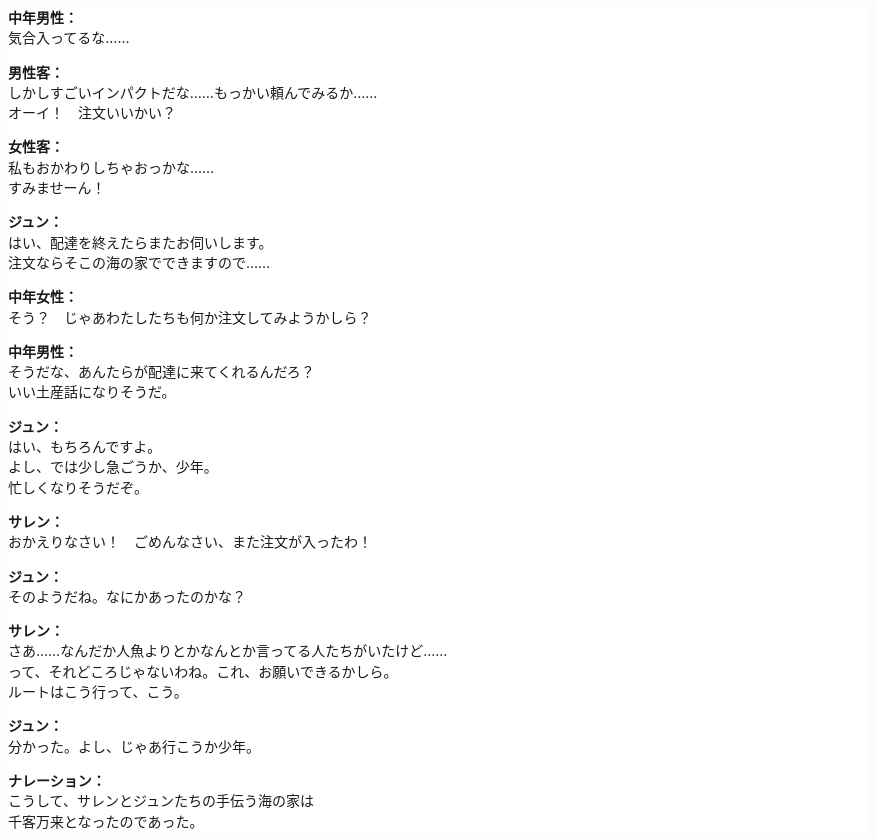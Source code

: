 **中年男性：**  
気合入ってるな……  
  
**男性客：**  
しかしすごいインパクトだな……もっかい頼んでみるか……  
オーイ！　注文いいかい？  
  
**女性客：**  
私もおかわりしちゃおっかな……  
すみませーん！  
  
**ジュン：**  
はい、配達を終えたらまたお伺いします。  
注文ならそこの海の家でできますので……  
  
**中年女性：**  
そう？　じゃあわたしたちも何か注文してみようかしら？  
  
**中年男性：**  
そうだな、あんたらが配達に来てくれるんだろ？  
いい土産話になりそうだ。  
  
**ジュン：**  
はい、もちろんですよ。  
よし、では少し急ごうか、少年。  
忙しくなりそうだぞ。  
  
**サレン：**  
おかえりなさい！　ごめんなさい、また注文が入ったわ！  
  
**ジュン：**  
そのようだね。なにかあったのかな？  
  
**サレン：**  
さあ……なんだか人魚よりとかなんとか言ってる人たちがいたけど……  
って、それどころじゃないわね。これ、お願いできるかしら。  
ルートはこう行って、こう。  
  
**ジュン：**  
分かった。よし、じゃあ行こうか少年。  
  
**ナレーション：**  
こうして、サレンとジュンたちの手伝う海の家は  
千客万来となったのであった。  
